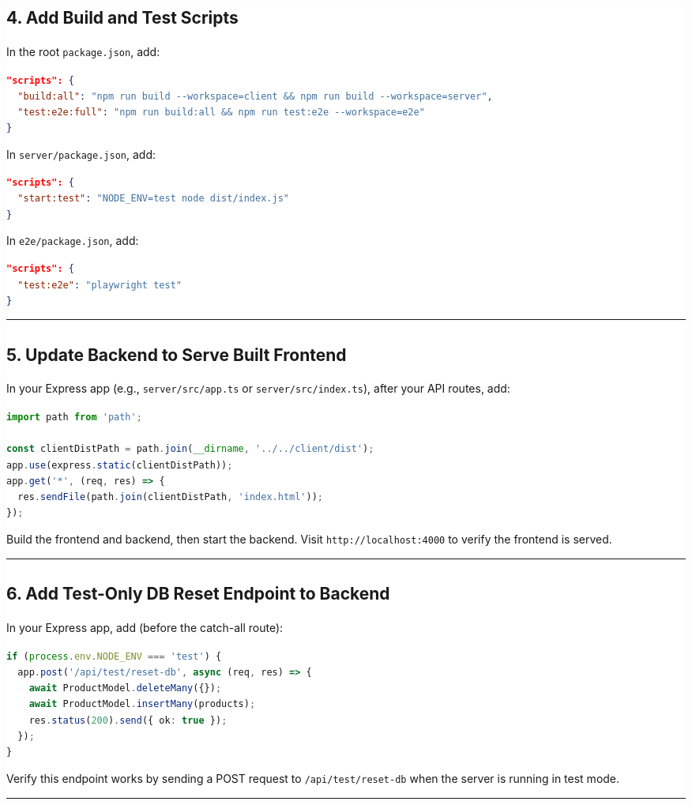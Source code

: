 
## 4. Add Build and Test Scripts

In the root `package.json`, add:
```json
"scripts": {
  "build:all": "npm run build --workspace=client && npm run build --workspace=server",
  "test:e2e:full": "npm run build:all && npm run test:e2e --workspace=e2e"
}
```
In `server/package.json`, add:
```json
"scripts": {
  "start:test": "NODE_ENV=test node dist/index.js"
}
```
In `e2e/package.json`, add:
```json
"scripts": {
  "test:e2e": "playwright test"
}
```

---

## 5. Update Backend to Serve Built Frontend

In your Express app (e.g., `server/src/app.ts` or `server/src/index.ts`), after your API routes, add:
```ts
import path from 'path';

const clientDistPath = path.join(__dirname, '../../client/dist');
app.use(express.static(clientDistPath));
app.get('*', (req, res) => {
  res.sendFile(path.join(clientDistPath, 'index.html'));
});
```
Build the frontend and backend, then start the backend. Visit `http://localhost:4000` to verify the frontend is served.

---

## 6. Add Test-Only DB Reset Endpoint to Backend

In your Express app, add (before the catch-all route):
```ts
if (process.env.NODE_ENV === 'test') {
  app.post('/api/test/reset-db', async (req, res) => {
    await ProductModel.deleteMany({});
    await ProductModel.insertMany(products);
    res.status(200).send({ ok: true });
  });
}
```
Verify this endpoint works by sending a POST request to `/api/test/reset-db` when the server is running in test mode.

---